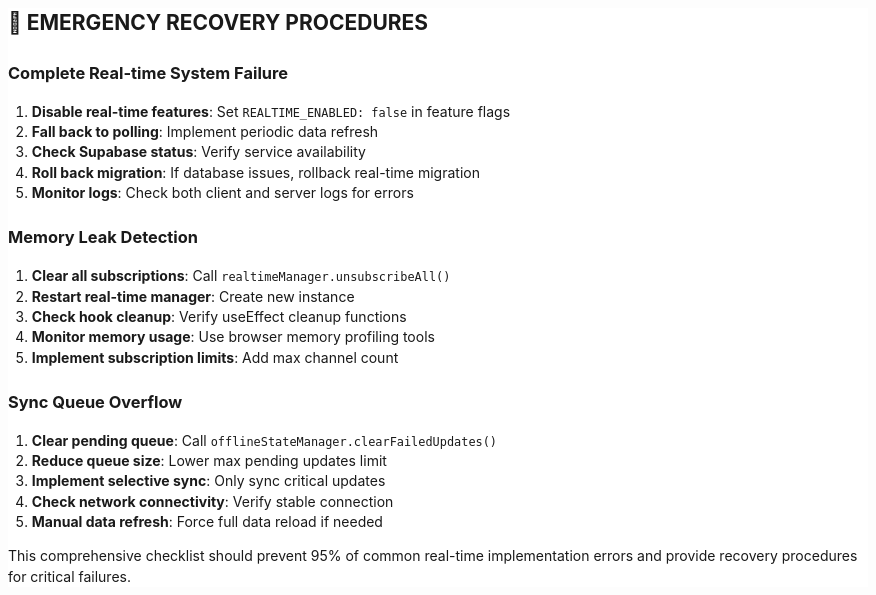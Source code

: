 
## **🚨 EMERGENCY RECOVERY PROCEDURES**

### **Complete Real-time System Failure**
1. **Disable real-time features**: Set `REALTIME_ENABLED: false` in feature flags
2. **Fall back to polling**: Implement periodic data refresh
3. **Check Supabase status**: Verify service availability
4. **Roll back migration**: If database issues, rollback real-time migration
5. **Monitor logs**: Check both client and server logs for errors

### **Memory Leak Detection**
1. **Clear all subscriptions**: Call `realtimeManager.unsubscribeAll()`
2. **Restart real-time manager**: Create new instance
3. **Check hook cleanup**: Verify useEffect cleanup functions
4. **Monitor memory usage**: Use browser memory profiling tools
5. **Implement subscription limits**: Add max channel count

### **Sync Queue Overflow**
1. **Clear pending queue**: Call `offlineStateManager.clearFailedUpdates()`
2. **Reduce queue size**: Lower max pending updates limit
3. **Implement selective sync**: Only sync critical updates
4. **Check network connectivity**: Verify stable connection
5. **Manual data refresh**: Force full data reload if needed

This comprehensive checklist should prevent 95% of common real-time implementation errors and provide recovery procedures for critical failures.
